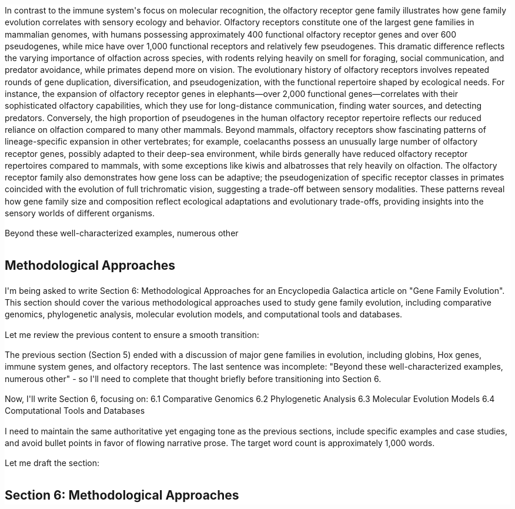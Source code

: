 In contrast to the immune system's focus on molecular recognition, the olfactory receptor gene family illustrates how gene family evolution correlates with sensory ecology and behavior. Olfactory receptors constitute one of the largest gene families in mammalian genomes, with humans possessing approximately 400 functional olfactory receptor genes and over 600 pseudogenes, while mice have over 1,000 functional receptors and relatively few pseudogenes. This dramatic difference reflects the varying importance of olfaction across species, with rodents relying heavily on smell for foraging, social communication, and predator avoidance, while primates depend more on vision. The evolutionary history of olfactory receptors involves repeated rounds of gene duplication, diversification, and pseudogenization, with the functional repertoire shaped by ecological needs. For instance, the expansion of olfactory receptor genes in elephants—over 2,000 functional genes—correlates with their sophisticated olfactory capabilities, which they use for long-distance communication, finding water sources, and detecting predators. Conversely, the high proportion of pseudogenes in the human olfactory receptor repertoire reflects our reduced reliance on olfaction compared to many other mammals. Beyond mammals, olfactory receptors show fascinating patterns of lineage-specific expansion in other vertebrates; for example, coelacanths possess an unusually large number of olfactory receptor genes, possibly adapted to their deep-sea environment, while birds generally have reduced olfactory receptor repertoires compared to mammals, with some exceptions like kiwis and albatrosses that rely heavily on olfaction. The olfactory receptor family also demonstrates how gene loss can be adaptive; the pseudogenization of specific receptor classes in primates coincided with the evolution of full trichromatic vision, suggesting a trade-off between sensory modalities. These patterns reveal how gene family size and composition reflect ecological adaptations and evolutionary trade-offs, providing insights into the sensory worlds of different organisms.

Beyond these well-characterized examples, numerous other

## Methodological Approaches

<think>I'm being asked to write Section 6: Methodological Approaches for an Encyclopedia Galactica article on "Gene Family Evolution". This section should cover the various methodological approaches used to study gene family evolution, including comparative genomics, phylogenetic analysis, molecular evolution models, and computational tools and databases.

Let me review the previous content to ensure a smooth transition:

The previous section (Section 5) ended with a discussion of major gene families in evolution, including globins, Hox genes, immune system genes, and olfactory receptors. The last sentence was incomplete: "Beyond these well-characterized examples, numerous other" - so I'll need to complete that thought briefly before transitioning into Section 6.

Now, I'll write Section 6, focusing on:
6.1 Comparative Genomics
6.2 Phylogenetic Analysis
6.3 Molecular Evolution Models
6.4 Computational Tools and Databases

I need to maintain the same authoritative yet engaging tone as the previous sections, include specific examples and case studies, and avoid bullet points in favor of flowing narrative prose. The target word count is approximately 1,000 words.

Let me draft the section:

## Section 6: Methodological Approaches
